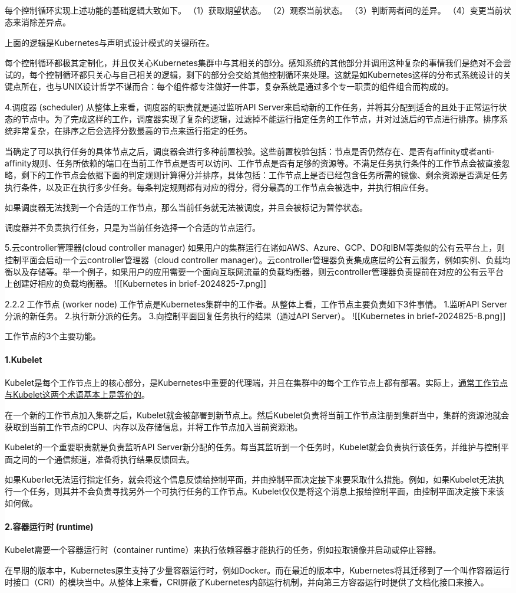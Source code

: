 每个控制循环实现上述功能的基础逻辑大致如下。
（1）获取期望状态。
（2）观察当前状态。
（3）判断两者间的差异。
（4）变更当前状态来消除差异点。

上面的逻辑是Kubernetes与声明式设计模式的关键所在。

每个控制循环都极其定制化，并且仅关心Kubernetes集群中与其相关的部分。感知系统的其他部分并调用这种复杂的事情我们是绝对不会尝试的，每个控制循环都只关心与自己相关的逻辑，剩下的部分会交给其他控制循环来处理。这就是如Kubernetes这样的分布式系统设计的关键点所在，也与UNIX设计哲学不谋而合：每个组件都专注做好一件事，复杂系统是通过多个专一职责的组件组合而构成的。

4.调度器  (scheduler)
从整体上来看，调度器的职责就是通过监听API Server来启动新的工作任务，并将其分配到适合的且处于正常运行状态的节点中。为了完成这样的工作，调度器实现了复杂的逻辑，过滤掉不能运行指定任务的工作节点，并对过滤后的节点进行排序。排序系统非常复杂，在排序之后会选择分数最高的节点来运行指定的任务。

当确定了可以执行任务的具体节点之后，调度器会进行多种前置校验。这些前置校验包括：节点是否仍然存在、是否有affinity或者anti-affinity规则、任务所依赖的端口在当前工作节点是否可以访问、工作节点是否有足够的资源等。不满足任务执行条件的工作节点会被直接忽略，剩下的工作节点会依据下面的判定规则计算得分并排序，具体包括：工作节点上是否已经包含任务所需的镜像、剩余资源是否满足任务执行条件，以及正在执行多少任务。每条判定规则都有对应的得分，得分最高的工作节点会被选中，并执行相应任务。

如果调度器无法找到一个合适的工作节点，那么当前任务就无法被调度，并且会被标记为暂停状态。

调度器并不负责执行任务，只是为当前任务选择一个合适的节点运行。

5.云controller管理器(cloud controller manager)
如果用户的集群运行在诸如AWS、Azure、GCP、DO和IBM等类似的公有云平台上，则控制平面会启动一个云controller管理器（cloud controller manager）。云controller管理器负责集成底层的公有云服务，例如实例、负载均衡以及存储等。举一个例子，如果用户的应用需要一个面向互联网流量的负载均衡器，则云controller管理器负责提前在对应的公有云平台上创建好相应的负载均衡器。
![[Kubernetes in brief-2024825-7.png]]


2.2.2 工作节点 (worker node)
工作节点是Kubernetes集群中的工作者。从整体上看，工作节点主要负责如下3件事情。
1.监听API Server分派的新任务。
2.执行新分派的任务。
3.向控制平面回复任务执行的结果（通过API Server）。
![[Kubernetes in brief-2024825-8.png]]

工作节点的3个主要功能。

#### 1.Kubelet

Kubelet是每个工作节点上的核心部分，是Kubernetes中重要的代理端，并且在集群中的每个工作节点上都有部署。实际上，<u>通常工作节点与Kubelet这两个术语基本上是等价的</u>。

在一个新的工作节点加入集群之后，Kubelet就会被部署到新节点上。然后Kubelet负责将当前工作节点注册到集群当中，集群的资源池就会获取到当前工作节点的CPU、内存以及存储信息，并将工作节点加入当前资源池。

Kubelet的一个重要职责就是负责监听API Server新分配的任务。每当其监听到一个任务时，Kubelet就会负责执行该任务，并维护与控制平面之间的一个通信频道，准备将执行结果反馈回去。

如果Kuberlet无法运行指定任务，就会将这个信息反馈给控制平面，并由控制平面决定接下来要采取什么措施。例如，如果Kubelet无法执行一个任务，则其并不会负责寻找另外一个可执行任务的工作节点。Kubelet仅仅是将这个消息上报给控制平面，由控制平面决定接下来该如何做。

#### 2.容器运行时 (runtime)
Kubelet需要一个容器运行时（container runtime）来执行依赖容器才能执行的任务，例如拉取镜像并启动或停止容器。

在早期的版本中，Kubernetes原生支持了少量容器运行时，例如Docker。而在最近的版本中，Kubernetes将其迁移到了一个叫作容器运行时接口（CRI）的模块当中。从整体上来看，CRI屏蔽了Kubernetes内部运行机制，并向第三方容器运行时提供了文档化接口来接入。

